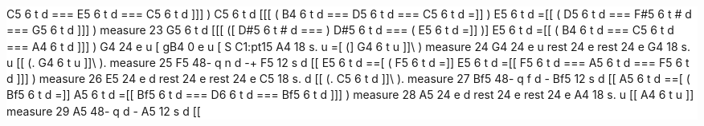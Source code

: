C5     6        t     d  ===
E5     6        t     d  ===
C5     6        t     d  ]]]    )
C5     6        t     d  [[[    (
B4     6        t     d  ===
D5     6        t     d  ===
C5     6        t     d  =]]    )
E5     6        t     d  =[[    (
D5     6        t     d  ===
F#5    6        t #   d  ===
G5     6        t     d  ]]]    )
measure 23
G5     6        t     d  [[[    ([
D#5    6        t #   d  ===    )
D#5    6        t     d  ===    (
E5     6        t     d  =]]    )]
E5     6        t     d  =[[    (
B4     6        t     d  ===
C5     6        t     d  ===
A4     6        t     d  ]]]    )
G4    24        e     u  [
gB4    0        e     u          [
S   C1:pt15
A4    18        s.    u  =[     (]
G4     6        t     u  ]]\    )
measure 24
G4    24        e     u
rest  24        e
rest  24        e
G4    18        s.    u  [[     (.
G4     6        t     u  ]]\    ).
measure 25
F5    48-       q n   d        -+
F5    12        s     d  [[
E5     6        t     d  ==[    (
F5     6        t     d  =]]
E5     6        t     d  =[[
F5     6        t     d  ===
A5     6        t     d  ===
F5     6        t     d  ]]]    )
measure 26
E5    24        e     d
rest  24        e
rest  24        e
C5    18        s.    d  [[     (.
C5     6        t     d  ]]\    ).
measure 27
Bf5   48-       q f   d        -
Bf5   12        s     d  [[
A5     6        t     d  ==[    (
Bf5    6        t     d  =]]
A5     6        t     d  =[[
Bf5    6        t     d  ===
D6     6        t     d  ===
Bf5    6        t     d  ]]]    )
measure 28
A5    24        e     d
rest  24        e
rest  24        e
A4    18        s.    u  [[
A4     6        t     u  ]]\
measure 29
A5    48-       q     d        -
A5    12        s     d  [[